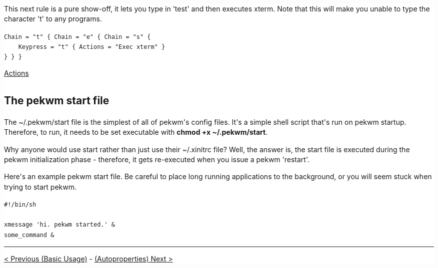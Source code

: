 This next rule is a pure show-off, it lets you type in 'test' and then
executes xterm. Note that this will make you unable to type the
character 't' to any programs.

```
Chain = "t" { Chain = "e" { Chain = "s" {
	Keypress = "t" { Actions = "Exec xterm" }
} } }
```

[Actions](actions.md)

The pekwm start file
--------------------

The ~/.pekwm/start file is the simplest of all of pekwm's config
files. It's a simple shell script that's run on pekwm
startup. Therefore, to run, it needs to be set executable with **chmod
+x ~/.pekwm/start**.

Why anyone would use start rather than just use their ~/.xinitrc file?
Well, the answer is, the start file is executed during the pekwm
initialization phase - therefore, it gets re-executed when you issue a
pekwm 'restart'.

Here's an example pekwm start file. Be careful to place long running
applications to the background, or you will seem stuck when trying to
start pekwm.

```
#!/bin/sh

xmessage 'hi. pekwm started.' &
some_command &
```

***

[< Previous (Basic Usage)](basic-usage.md) - [(Autoproperties) Next >](autoproperties.md)

